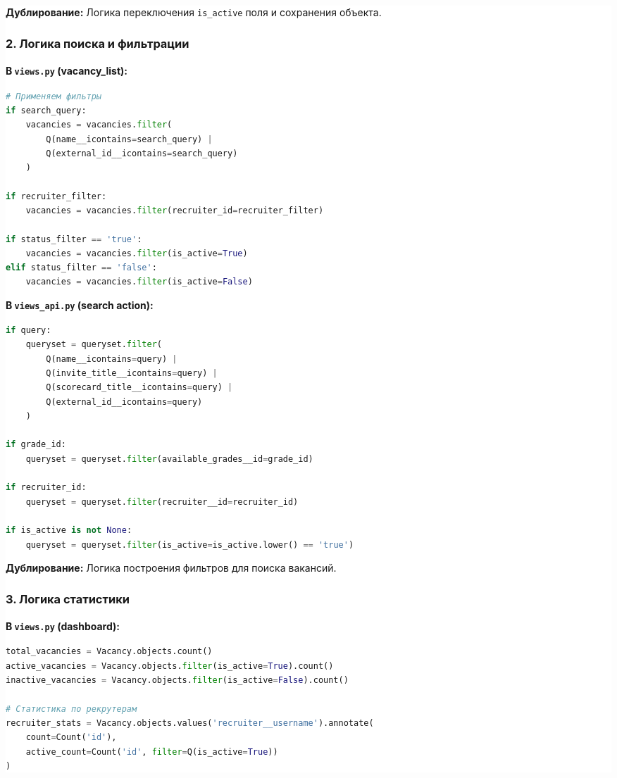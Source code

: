 **Дублирование:** Логика переключения `is_active` поля и сохранения объекта.

### 2. **Логика поиска и фильтрации**

**В `views.py` (vacancy_list):**
```python
# Применяем фильтры
if search_query:
    vacancies = vacancies.filter(
        Q(name__icontains=search_query) |
        Q(external_id__icontains=search_query)
    )

if recruiter_filter:
    vacancies = vacancies.filter(recruiter_id=recruiter_filter)

if status_filter == 'true':
    vacancies = vacancies.filter(is_active=True)
elif status_filter == 'false':
    vacancies = vacancies.filter(is_active=False)
```

**В `views_api.py` (search action):**
```python
if query:
    queryset = queryset.filter(
        Q(name__icontains=query) |
        Q(invite_title__icontains=query) |
        Q(scorecard_title__icontains=query) |
        Q(external_id__icontains=query)
    )

if grade_id:
    queryset = queryset.filter(available_grades__id=grade_id)

if recruiter_id:
    queryset = queryset.filter(recruiter__id=recruiter_id)

if is_active is not None:
    queryset = queryset.filter(is_active=is_active.lower() == 'true')
```

**Дублирование:** Логика построения фильтров для поиска вакансий.

### 3. **Логика статистики**

**В `views.py` (dashboard):**
```python
total_vacancies = Vacancy.objects.count()
active_vacancies = Vacancy.objects.filter(is_active=True).count()
inactive_vacancies = Vacancy.objects.filter(is_active=False).count()

# Статистика по рекрутерам
recruiter_stats = Vacancy.objects.values('recruiter__username').annotate(
    count=Count('id'),
    active_count=Count('id', filter=Q(is_active=True))
)
```

